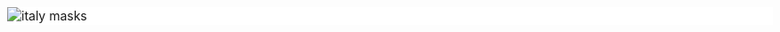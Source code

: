 </div>

<div class="sharebar-video-embed-container sharebar-video-embed-element gig-bar-container gig-share-bar-container">

<div class="gig-button-container gig-button-container-count-none gig-button-container-video-embed gig-share-button-container gig-button-container-horizontal">

<div class="gig-button gig-share-button gig-button-up gig-button-count-none cnn-icon">

</div>

</div>

</div>

</div>

</div>

<div class="pg-rail-tall__wrapper">

<div class="pg-side-of-rail pg-rail-tall__side">

<div class="pg-rail-tall__head js-pg-rail-tall__head">

<div id="large-media" class="section zn zn-large-media zn-body zn--idx-0 zn--ordinary zn-has-one-container" data-eq-pts="xsmall: 0, medium: 460, large: 780, full16x9: 1100" data-vr-zone="zone-0-0" data-zone-label="headerMedia" data-containers="1" data-zn-id="large-media">

<div class="l-container">

<div class="el__leafmedia el__leafmedia--featured-video-collection el__leafmedia--standard">

<div class="el__featured-video">

<div class="el__video__collection__close--expandable js__video__collection__close--expandable el__video_collection--close">

</div>

<div id="media__video_large-media_0--wrapper" class="js-media__video media__video">

<div id="large-media_0--thumbnail" class="media__video--thumbnail">

![italy
masks](//cdn.cnn.com/cnnnext/dam/assets/200730080530-italy-masks-exlarge-169.jpg)

<div class="js-video-demand media__video--demand" data-aria-hidden="true">

</div>

<div class="js-video-demand media__video--demand" data-aria-hidden="true">

</div>

</div>

<div id="spinner_large-media_0" class="video-red-spinner">

</div>

<div class="media__video--thumbnail-wrapper">
